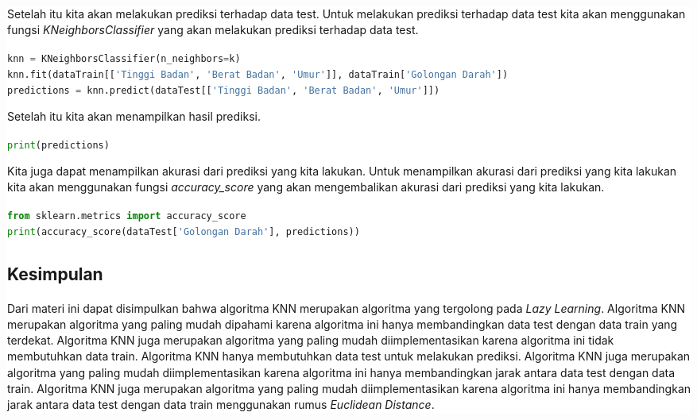 Setelah itu kita akan melakukan prediksi terhadap data test. Untuk melakukan prediksi terhadap data test kita akan menggunakan fungsi _KNeighborsClassifier_ yang akan melakukan prediksi terhadap data test.

```python
knn = KNeighborsClassifier(n_neighbors=k)
knn.fit(dataTrain[['Tinggi Badan', 'Berat Badan', 'Umur']], dataTrain['Golongan Darah'])
predictions = knn.predict(dataTest[['Tinggi Badan', 'Berat Badan', 'Umur']])
```

Setelah itu kita akan menampilkan hasil prediksi.

```python
print(predictions)
```

Kita juga dapat menampilkan akurasi dari prediksi yang kita lakukan. Untuk menampilkan akurasi dari prediksi yang kita lakukan kita akan menggunakan fungsi _accuracy_score_ yang akan mengembalikan akurasi dari prediksi yang kita lakukan.

```python
from sklearn.metrics import accuracy_score
print(accuracy_score(dataTest['Golongan Darah'], predictions))
```

## Kesimpulan
Dari materi ini dapat disimpulkan bahwa algoritma KNN merupakan algoritma yang tergolong pada _Lazy Learning_. Algoritma KNN merupakan algoritma yang paling mudah dipahami karena algoritma ini hanya membandingkan data test dengan data train yang terdekat. Algoritma KNN juga merupakan algoritma yang paling mudah diimplementasikan karena algoritma ini tidak membutuhkan data train. Algoritma KNN hanya membutuhkan data test untuk melakukan prediksi. Algoritma KNN juga merupakan algoritma yang paling mudah diimplementasikan karena algoritma ini hanya membandingkan jarak antara data test dengan data train. Algoritma KNN juga merupakan algoritma yang paling mudah diimplementasikan karena algoritma ini hanya membandingkan jarak antara data test dengan data train menggunakan rumus _Euclidean Distance_.



